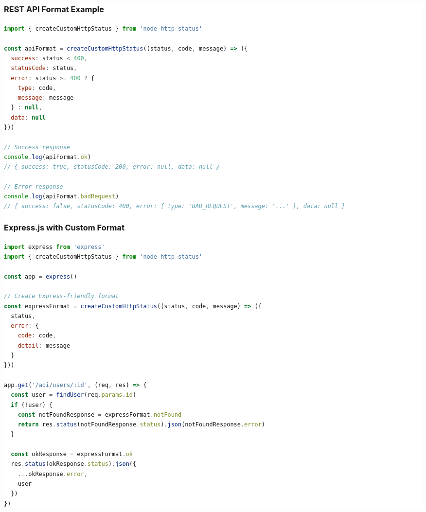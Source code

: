 ### REST API Format Example

```javascript
import { createCustomHttpStatus } from 'node-http-status'

const apiFormat = createCustomHttpStatus((status, code, message) => ({
  success: status < 400,
  statusCode: status,
  error: status >= 400 ? {
    type: code,
    message: message
  } : null,
  data: null
}))

// Success response
console.log(apiFormat.ok)
// { success: true, statusCode: 200, error: null, data: null }

// Error response  
console.log(apiFormat.badRequest)
// { success: false, statusCode: 400, error: { type: 'BAD_REQUEST', message: '...' }, data: null }
```

### Express.js with Custom Format

```javascript
import express from 'express'
import { createCustomHttpStatus } from 'node-http-status'

const app = express()

// Create Express-friendly format
const expressFormat = createCustomHttpStatus((status, code, message) => ({
  status,
  error: {
    code: code,
    detail: message
  }
}))

app.get('/api/users/:id', (req, res) => {
  const user = findUser(req.params.id)
  if (!user) {
    const notFoundResponse = expressFormat.notFound
    return res.status(notFoundResponse.status).json(notFoundResponse.error)
  }
  
  const okResponse = expressFormat.ok
  res.status(okResponse.status).json({ 
    ...okResponse.error, 
    user 
  })
})
```
